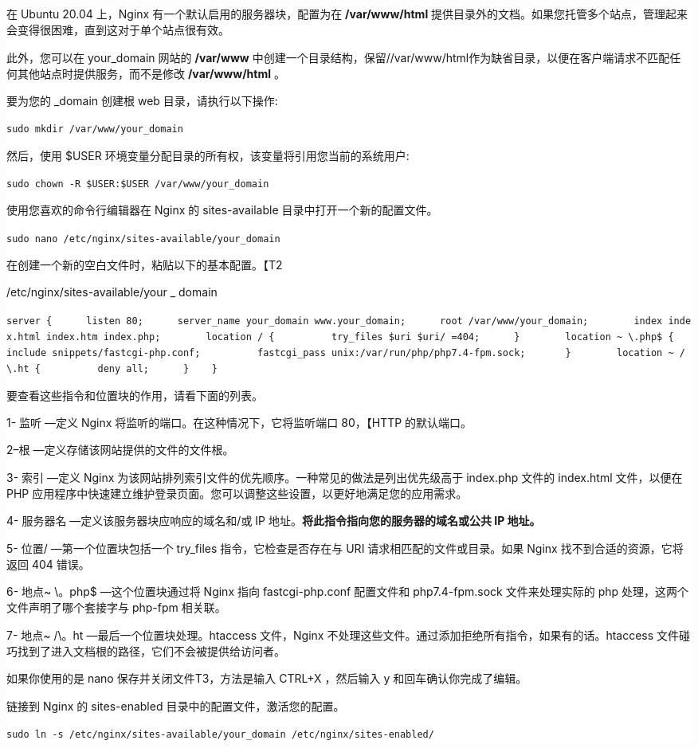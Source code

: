 在 Ubuntu 20.04 上，Nginx 有一个默认启用的服务器块，配置为在 **/var/www/html** 提供目录外的文档。如果您托管多个站点，管理起来会变得很困难，直到这对于单个站点很有效。

此外，您可以在 your_domain 网站的 **/var/www** 中创建一个目录结构，保留//var/www/html作为缺省目录，以便在客户端请求不匹配任何其他站点时提供服务，而不是修改 **/var/www/html** 。

要为您的 _domain 创建根 web 目录，请执行以下操作:

```
sudo mkdir /var/www/your_domain 
```

然后，使用 $USER 环境变量分配目录的所有权，该变量将引用您当前的系统用户:

```
sudo chown -R $USER:$USER /var/www/your_domain 
```

使用您喜欢的命令行编辑器在 Nginx 的 sites-available 目录中打开一个新的配置文件。

```
sudo nano /etc/nginx/sites-available/your_domain
```

在创建一个新的空白文件时，粘贴以下的基本配置。【T2 

/etc/nginx/sites-available/your _ domain

```
server {      listen 80;      server_name your_domain www.your_domain;      root /var/www/your_domain;        index index.html index.htm index.php;        location / {          try_files $uri $uri/ =404;      }        location ~ \.php$ {          include snippets/fastcgi-php.conf;          fastcgi_pass unix:/var/run/php/php7.4-fpm.sock;       }        location ~ /\.ht {          deny all;      }    }
```

要查看这些指令和位置块的作用，请看下面的列表。

1- 监听 —定义 Nginx 将监听的端口。在这种情况下，它将监听端口 80，【HTTP 的默认端口。

2–根 —定义存储该网站提供的文件的文件根。

3- 索引 —定义 Nginx 为该网站排列索引文件的优先顺序。一种常见的做法是列出优先级高于 index.php 文件的 index.html 文件，以便在 PHP 应用程序中快速建立维护登录页面。您可以调整这些设置，以更好地满足您的应用需求。

4- 服务器名 —定义该服务器块应响应的域名和/或 IP 地址。**将此指令指向您的服务器的域名或公共 IP 地址。**

5- 位置/ —第一个位置块包括一个 try_files 指令，它检查是否存在与 URI 请求相匹配的文件或目录。如果 Nginx 找不到合适的资源，它将返回 404 错误。

6- 地点~ \。php$ —这个位置块通过将 Nginx 指向 fastcgi-php.conf 配置文件和 php7.4-fpm.sock 文件来处理实际的 php 处理，这两个文件声明了哪个套接字与 php-fpm 相关联。

7- 地点~ /\。ht —最后一个位置块处理。htaccess 文件，Nginx 不处理这些文件。通过添加拒绝所有指令，如果有的话。htaccess 文件碰巧找到了进入文档根的路径，它们不会被提供给访问者。

如果你使用的是 nano 保存并关闭文件T3，方法是输入 CTRL+X ，然后输入 y 和回车确认你完成了编辑。

链接到 Nginx 的 sites-enabled 目录中的配置文件，激活您的配置。

```
sudo ln -s /etc/nginx/sites-available/your_domain /etc/nginx/sites-enabled/ 
```
